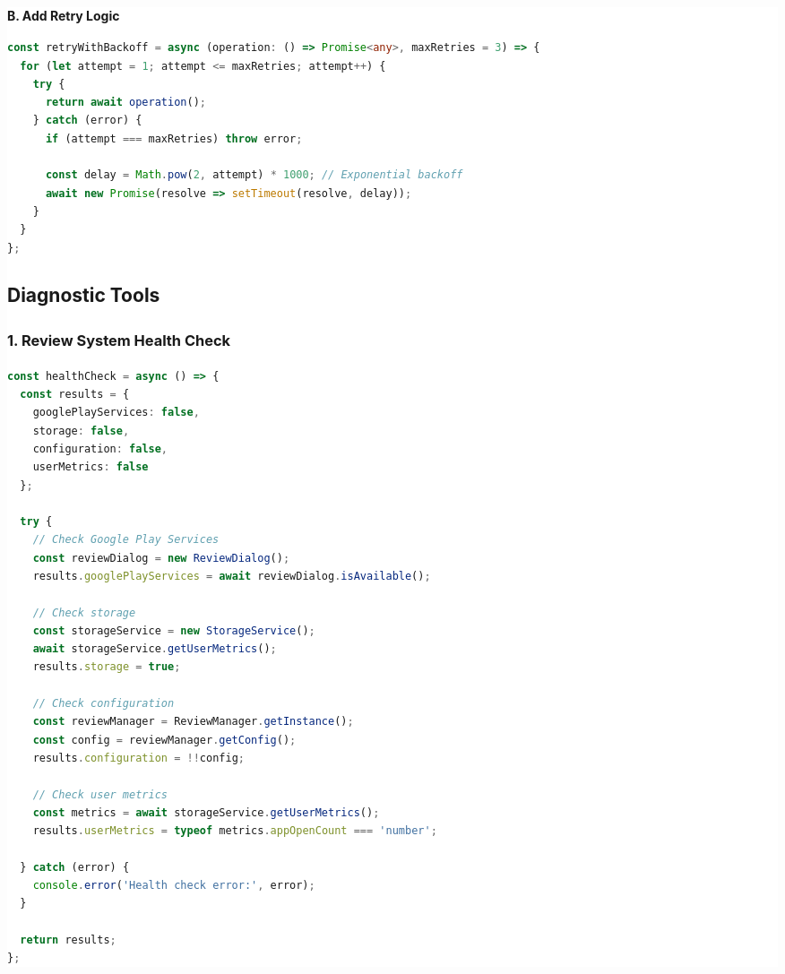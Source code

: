 **B. Add Retry Logic**
```typescript
const retryWithBackoff = async (operation: () => Promise<any>, maxRetries = 3) => {
  for (let attempt = 1; attempt <= maxRetries; attempt++) {
    try {
      return await operation();
    } catch (error) {
      if (attempt === maxRetries) throw error;
      
      const delay = Math.pow(2, attempt) * 1000; // Exponential backoff
      await new Promise(resolve => setTimeout(resolve, delay));
    }
  }
};
```

## Diagnostic Tools

### 1. Review System Health Check

```typescript
const healthCheck = async () => {
  const results = {
    googlePlayServices: false,
    storage: false,
    configuration: false,
    userMetrics: false
  };
  
  try {
    // Check Google Play Services
    const reviewDialog = new ReviewDialog();
    results.googlePlayServices = await reviewDialog.isAvailable();
    
    // Check storage
    const storageService = new StorageService();
    await storageService.getUserMetrics();
    results.storage = true;
    
    // Check configuration
    const reviewManager = ReviewManager.getInstance();
    const config = reviewManager.getConfig();
    results.configuration = !!config;
    
    // Check user metrics
    const metrics = await storageService.getUserMetrics();
    results.userMetrics = typeof metrics.appOpenCount === 'number';
    
  } catch (error) {
    console.error('Health check error:', error);
  }
  
  return results;
};
```
